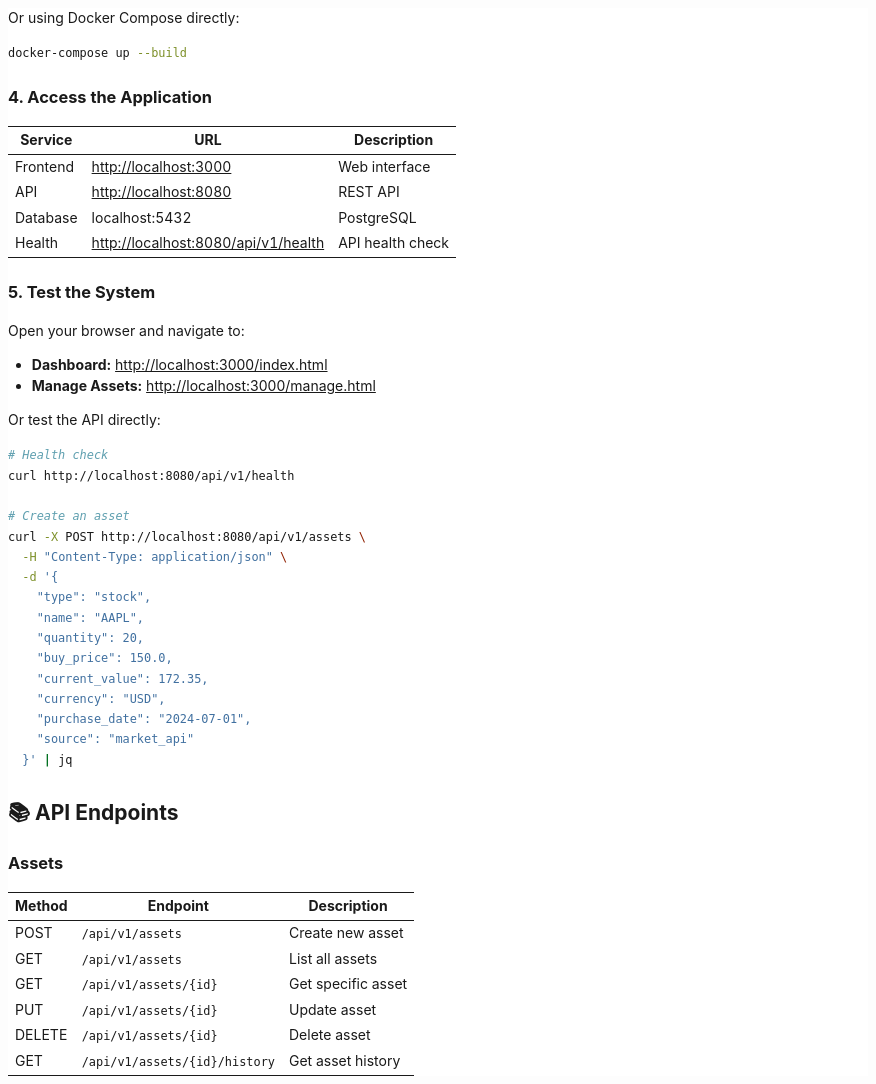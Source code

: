Or using Docker Compose directly:

```bash
docker-compose up --build
```

### 4. Access the Application

| Service  | URL                           | Description              |
|----------|-------------------------------|--------------------------|
| Frontend | <http://localhost:3000>         | Web interface            |
| API      | <http://localhost:8080>         | REST API                 |
| Database | localhost:5432                | PostgreSQL               |
| Health   | <http://localhost:8080/api/v1/health> | API health check |

### 5. Test the System

Open your browser and navigate to:

- **Dashboard:** <http://localhost:3000/index.html>
- **Manage Assets:** <http://localhost:3000/manage.html>

Or test the API directly:

```bash
# Health check
curl http://localhost:8080/api/v1/health

# Create an asset
curl -X POST http://localhost:8080/api/v1/assets \
  -H "Content-Type: application/json" \
  -d '{
    "type": "stock",
    "name": "AAPL",
    "quantity": 20,
    "buy_price": 150.0,
    "current_value": 172.35,
    "currency": "USD",
    "purchase_date": "2024-07-01",
    "source": "market_api"
  }' | jq
```

## 📚 API Endpoints

### Assets

| Method | Endpoint | Description |
|--------|----------|-------------|
| POST   | `/api/v1/assets` | Create new asset |
| GET    | `/api/v1/assets` | List all assets |
| GET    | `/api/v1/assets/{id}` | Get specific asset |
| PUT    | `/api/v1/assets/{id}` | Update asset |
| DELETE | `/api/v1/assets/{id}` | Delete asset |
| GET    | `/api/v1/assets/{id}/history` | Get asset history |
